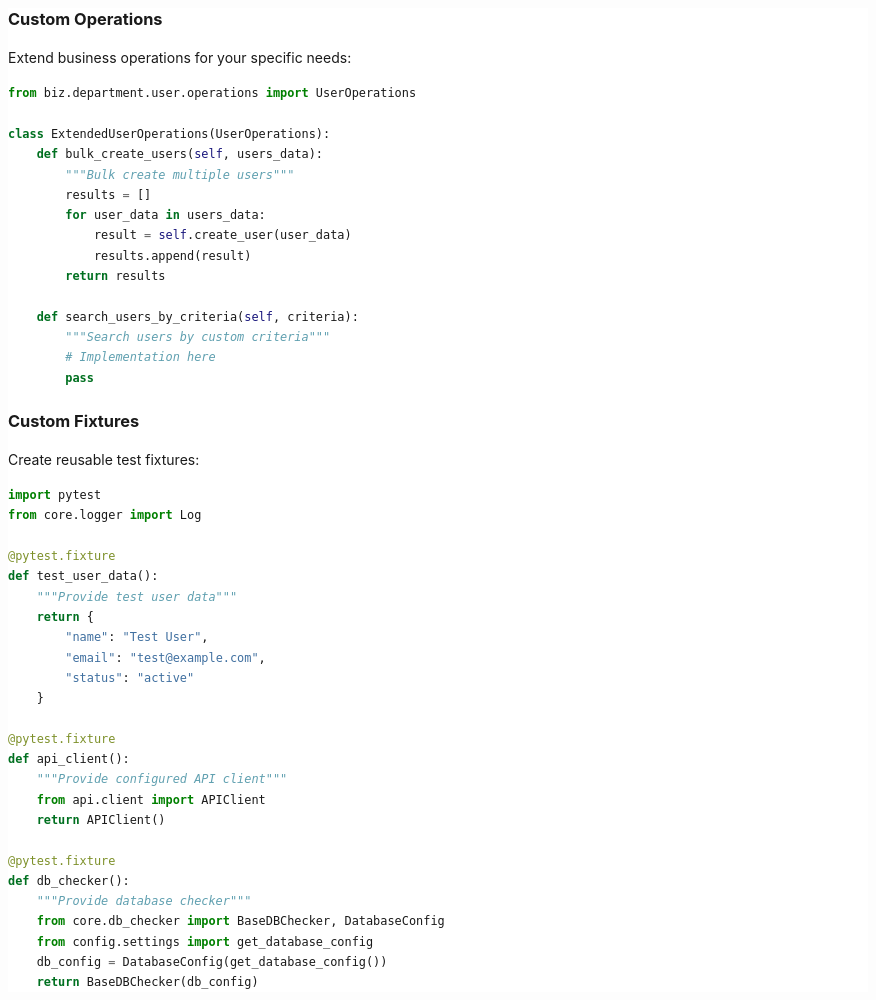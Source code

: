 ### Custom Operations

Extend business operations for your specific needs:

```python
from biz.department.user.operations import UserOperations

class ExtendedUserOperations(UserOperations):
    def bulk_create_users(self, users_data):
        """Bulk create multiple users"""
        results = []
        for user_data in users_data:
            result = self.create_user(user_data)
            results.append(result)
        return results
    
    def search_users_by_criteria(self, criteria):
        """Search users by custom criteria"""
        # Implementation here
        pass
```

### Custom Fixtures

Create reusable test fixtures:

```python
import pytest
from core.logger import Log

@pytest.fixture
def test_user_data():
    """Provide test user data"""
    return {
        "name": "Test User",
        "email": "test@example.com",
        "status": "active"
    }

@pytest.fixture
def api_client():
    """Provide configured API client"""
    from api.client import APIClient
    return APIClient()

@pytest.fixture
def db_checker():
    """Provide database checker"""
    from core.db_checker import BaseDBChecker, DatabaseConfig
    from config.settings import get_database_config
    db_config = DatabaseConfig(get_database_config())
    return BaseDBChecker(db_config)
```
